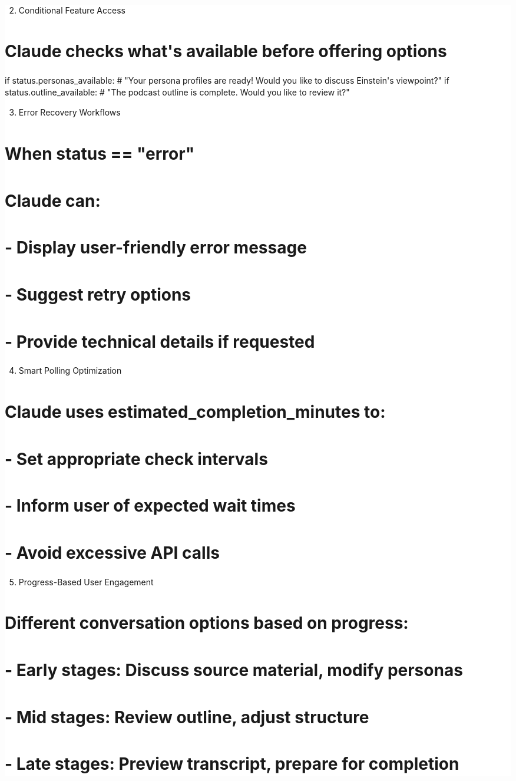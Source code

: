 2. Conditional Feature Access
# Claude checks what's available before offering options
if status.personas_available:
    # "Your persona profiles are ready! Would you like to discuss Einstein's viewpoint?"
if status.outline_available:
    # "The podcast outline is complete. Would you like to review it?"

3. Error Recovery Workflows
# When status == "error"
# Claude can:
# - Display user-friendly error message
# - Suggest retry options
# - Provide technical details if requested

4. Smart Polling Optimization
# Claude uses estimated_completion_minutes to:
# - Set appropriate check intervals
# - Inform user of expected wait times
# - Avoid excessive API calls

5. Progress-Based User Engagement
# Different conversation options based on progress:
# - Early stages: Discuss source material, modify personas
# - Mid stages: Review outline, adjust structure
# - Late stages: Preview transcript, prepare for completion
